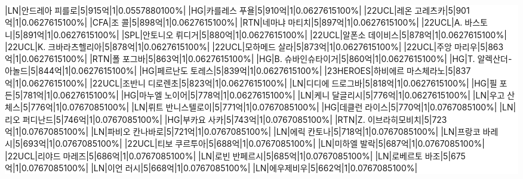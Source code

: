 |LN|안드레아 피를로|5|915억|1|0.0557880100%|
|HG|카를레스 푸욜|5|910억|1|0.0627615100%|
|22UCL|레온 고레츠카|5|901억|1|0.0627615100%|
|CFA|조 콜|5|898억|1|0.0627615100%|
|RTN|네마냐 마티치|5|897억|1|0.0627615100%|
|22UCL|A. 바스토니|5|891억|1|0.0627615100%|
|SPL|안토니오 뤼디거|5|880억|1|0.0627615100%|
|22UCL|알폰소 데이비스|5|878억|1|0.0627615100%|
|22UCL|K. 크바라츠헬리아|5|878억|1|0.0627615100%|
|22UCL|모하메드 살라|5|873억|1|0.0627615100%|
|22UCL|주앙 마리우|5|863억|1|0.0627615100%|
|RTN|폴 포그바|5|863억|1|0.0627615100%|
|HG|B. 슈바인슈타이거|5|860억|1|0.0627615100%|
|HG|T. 알렉산더-아놀드|5|844억|1|0.0627615100%|
|HG|페르난도 토레스|5|839억|1|0.0627615100%|
|23HEROES|하비에르 마스체라노|5|837억|1|0.0627615100%|
|22UCL|조반니 디로렌초|5|823억|1|0.0627615100%|
|LN|디디에 드로그바|5|818억|1|0.0627615100%|
|HG|필 포든|5|781억|1|0.0627615100%|
|HG|마누엘 노이어|5|778억|1|0.0627615100%|
|LN|케니 달글리시|5|776억|1|0.0627615100%|
|LN|우고 산체스|5|776억|1|0.0767085100%|
|LN|뤼트 반니스텔로이|5|771억|1|0.0767085100%|
|HG|데클런 라이스|5|770억|1|0.0767085100%|
|LN|리오 퍼디난드|5|746억|1|0.0767085100%|
|HG|부카요 사카|5|743억|1|0.0767085100%|
|RTN|Z. 이브라히모비치|5|723억|1|0.0767085100%|
|LN|파비오 칸나바로|5|721억|1|0.0767085100%|
|LN|에릭 칸토나|5|718억|1|0.0767085100%|
|LN|프랑코 바레시|5|693억|1|0.0767085100%|
|22UCL|티보 쿠르투아|5|688억|1|0.0767085100%|
|LN|미하엘 발락|5|687억|1|0.0767085100%|
|22UCL|리야드 마레즈|5|686억|1|0.0767085100%|
|LN|로빈 반페르시|5|685억|1|0.0767085100%|
|LN|로베르토 바조|5|675억|1|0.0767085100%|
|LN|이언 러시|5|668억|1|0.0767085100%|
|LN|에우제비우|5|662억|1|0.0767085100%|